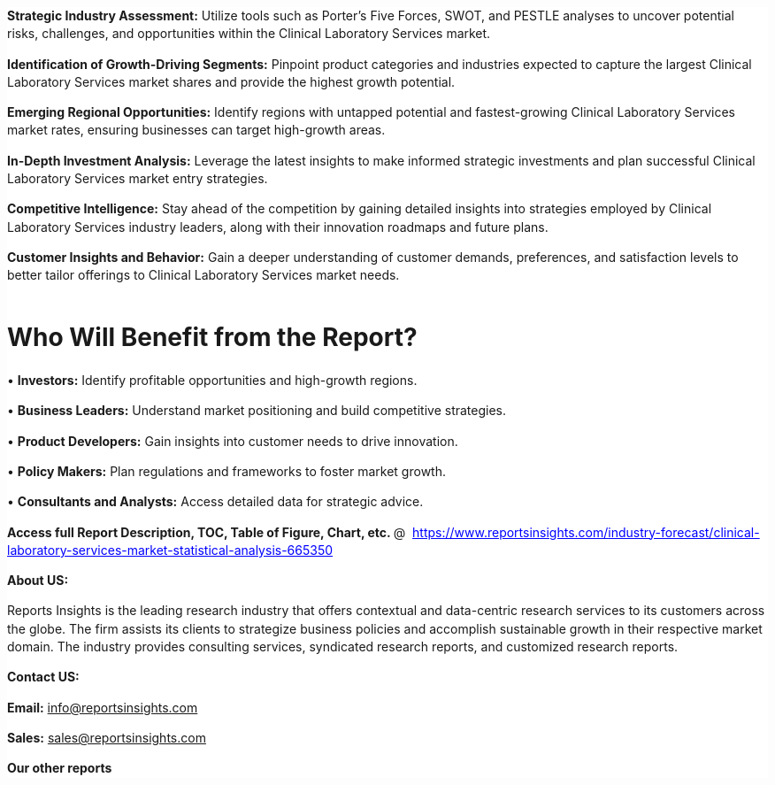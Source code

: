 <strong>Strategic Industry Assessment:</strong>
Utilize tools such as Porter’s Five Forces, SWOT, and PESTLE analyses to uncover potential risks, challenges, and opportunities within the Clinical Laboratory Services market.

<strong>Identification of Growth-Driving Segments:</strong>
Pinpoint product categories and industries expected to capture the largest Clinical Laboratory Services market shares and provide the highest growth potential.

<strong>Emerging Regional Opportunities:</strong>
Identify regions with untapped potential and fastest-growing Clinical Laboratory Services market rates, ensuring businesses can target high-growth areas.

<strong>In-Depth Investment Analysis:</strong>
Leverage the latest insights to make informed strategic investments and plan successful Clinical Laboratory Services market entry strategies.

<strong>Competitive Intelligence:</strong>
Stay ahead of the competition by gaining detailed insights into strategies employed by Clinical Laboratory Services industry leaders, along with their innovation roadmaps and future plans.

<strong>Customer Insights and Behavior:</strong>
Gain a deeper understanding of customer demands, preferences, and satisfaction levels to better tailor offerings to Clinical Laboratory Services market needs.

# <strong>Who Will Benefit from the Report?</strong>

• <strong>Investors:</strong> Identify profitable opportunities and high-growth regions.

• <strong>Business Leaders:</strong> Understand market positioning and build competitive strategies.

• <strong>Product Developers:</strong> Gain insights into customer needs to drive innovation.

• <strong>Policy Makers:</strong> Plan regulations and frameworks to foster market growth.

• <strong>Consultants and Analysts:</strong> Access detailed data for strategic advice.
</ul>
<strong>Access full Report Description, TOC, Table of Figure, Chart, etc. </strong>@  <a href=https://www.reportsinsights.com/industry-forecast/clinical-laboratory-services-market-statistical-analysis-665350 style=color:#0000ff;>https://www.reportsinsights.com/industry-forecast/clinical-laboratory-services-market-statistical-analysis-665350</a></font>

<strong><strong>About US</strong>:</strong>

Reports Insights is the leading research industry that offers contextual and data-centric research services to its customers across the globe. The firm assists its clients to strategize business policies and accomplish sustainable growth in their respective market domain. The industry provides consulting services, syndicated research reports, and customized research reports.

<strong>Contact US:</strong>

<p class=""""><b>Email:</b> <a href=mailto:info@reportsinsights.com>info@reportsinsights.com</a></p>
<p class=""""><b>Sales:</b> <a href=mailto:sales@reportsinsights.com>sales@reportsinsights.com</a></p>

<strong>Our other reports</strong>
